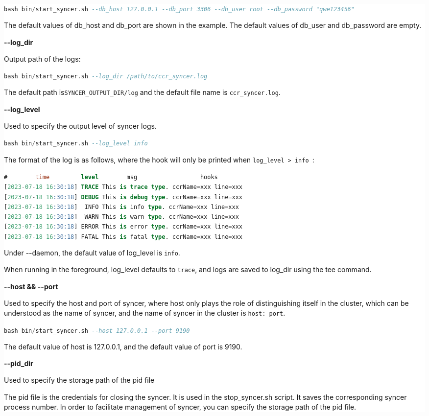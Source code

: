 ```SQL
bash bin/start_syncer.sh --db_host 127.0.0.1 --db_port 3306 --db_user root --db_password "qwe123456"
```

The default values of db_host and db_port are shown in the example. The default values of db_user and db_password are empty.

**--log_dir** 

Output path of the logs: 

```SQL
bash bin/start_syncer.sh --log_dir /path/to/ccr_syncer.log
```

The default path is`SYNCER_OUTPUT_DIR/log` and the default file name is `ccr_syncer.log`.

**--log_level** 

Used to specify the output level of syncer logs.

```SQL
bash bin/start_syncer.sh --log_level info
```

The format of the log is as follows, where the hook will only be printed when `log_level > info `:

```SQL
#        time         level        msg                  hooks
[2023-07-18 16:30:18] TRACE This is trace type. ccrName=xxx line=xxx
[2023-07-18 16:30:18] DEBUG This is debug type. ccrName=xxx line=xxx
[2023-07-18 16:30:18]  INFO This is info type. ccrName=xxx line=xxx
[2023-07-18 16:30:18]  WARN This is warn type. ccrName=xxx line=xxx
[2023-07-18 16:30:18] ERROR This is error type. ccrName=xxx line=xxx
[2023-07-18 16:30:18] FATAL This is fatal type. ccrName=xxx line=xxx
```

Under --daemon, the default value of log_level is `info`.

When running in the foreground, log_level defaults to `trace`, and logs are saved to log_dir using the tee command.

**--host && --port** 

Used to specify the host and port of syncer, where host only plays the role of distinguishing itself in the cluster, which can be understood as the name of syncer, and the name of syncer in the cluster is `host: port`.

```SQL
bash bin/start_syncer.sh --host 127.0.0.1 --port 9190
```

The default value of host is 127.0.0.1, and the default value of port is 9190.

**--pid_dir** 

Used to specify the storage path of the pid file

The pid file is the credentials for closing the syncer. It is used in the stop_syncer.sh script. It saves the corresponding syncer process number. In order to facilitate management of syncer, you can specify the storage path of the pid file.

